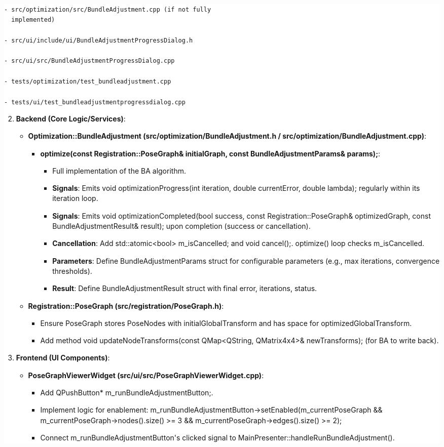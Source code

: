     - src/optimization/src/BundleAdjustment.cpp (if not fully
      implemented)

    - src/ui/include/ui/BundleAdjustmentProgressDialog.h

    - src/ui/src/BundleAdjustmentProgressDialog.cpp

    - tests/optimization/test_bundleadjustment.cpp

    - tests/ui/test_bundleadjustmentprogressdialog.cpp

2.  **Backend (Core Logic/Services)**:

    - **Optimization::BundleAdjustment
      (src/optimization/BundleAdjustment.h /
      src/optimization/BundleAdjustment.cpp)**:

      - **optimize(const Registration::PoseGraph& initialGraph, const
        BundleAdjustmentParams& params);**:

        - Full implementation of the BA algorithm.

        - **Signals**: Emits void optimizationProgress(int iteration,
          double currentError, double lambda); regularly within its
          iteration loop.

        - **Signals**: Emits void optimizationCompleted(bool success,
          const Registration::PoseGraph& optimizedGraph, const
          BundleAdjustmentResult& result); upon completion (success or
          cancellation).

        - **Cancellation**: Add std::atomic\<bool\> m_isCancelled; and
          void cancel();. optimize() loop checks m_isCancelled.

        - **Parameters**: Define BundleAdjustmentParams struct for
          configurable parameters (e.g., max iterations, convergence
          thresholds).

        - **Result**: Define BundleAdjustmentResult struct with final
          error, iterations, status.

    - **Registration::PoseGraph (src/registration/PoseGraph.h)**:

      - Ensure PoseGraph stores PoseNodes with initialGlobalTransform
        and has space for optimizedGlobalTransform.

      - Add method void updateNodeTransforms(const QMap\<QString,
        QMatrix4x4\>& newTransforms); (for BA to write back).

3.  **Frontend (UI Components)**:

    - **PoseGraphViewerWidget (src/ui/src/PoseGraphViewerWidget.cpp)**:

      - Add QPushButton\* m_runBundleAdjustmentButton;.

      - Implement logic for enablement:
        m_runBundleAdjustmentButton-\>setEnabled(m_currentPoseGraph &&
        m_currentPoseGraph-\>nodes().size() \>= 3 &&
        m_currentPoseGraph-\>edges().size() \>= 2);

      - Connect m_runBundleAdjustmentButton\'s clicked signal to
        MainPresenter::handleRunBundleAdjustment().
